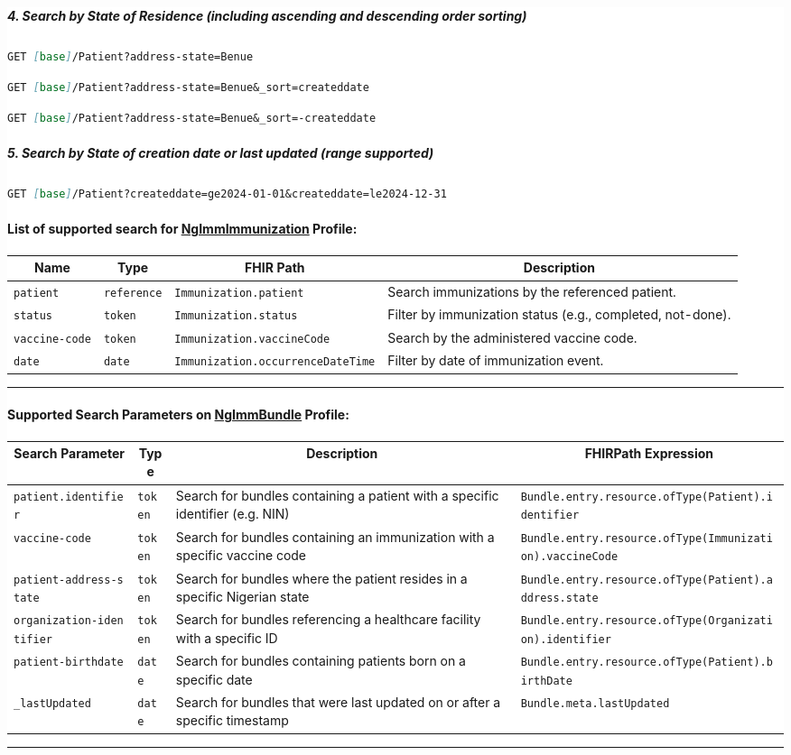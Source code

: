 ##### 4. Search by State of Residence (including ascending and descending order sorting)
```markdown
GET [base]/Patient?address-state=Benue
```

```markdown
GET [base]/Patient?address-state=Benue&_sort=createddate
```

```markdown
GET [base]/Patient?address-state=Benue&_sort=-createddate
```


##### 5. Search by State of creation date or last updated (range supported)
```markdown
GET [base]/Patient?createddate=ge2024-01-01&createddate=le2024-12-31
```



#### List of supported search for [**NgImmImmunization**](StructureDefinition-NgImmImmunization.html) Profile:

| **Name**        | **Type** | **FHIR Path**                 | **Description**                                                                 |
|----------------|----------|-------------------------------|---------------------------------------------------------------------------------|
| `patient`      | `reference` | `Immunization.patient`      | Search immunizations by the referenced patient.                                |
| `status`       | `token`  | `Immunization.status`         | Filter by immunization status (e.g., completed, not-done).                     |
| `vaccine-code` | `token`  | `Immunization.vaccineCode`    | Search by the administered vaccine code.                                       |
| `date`         | `date`   | `Immunization.occurrenceDateTime` | Filter by date of immunization event.                                     |

---



#### Supported Search Parameters on [**NgImmBundle**](StructureDefinition-NgImmBundle.html) Profile:

| **Search Parameter**         | **Type** | **Description**                                                             | **FHIRPath Expression**                                                       |
|-----------------------------|----------|-----------------------------------------------------------------------------|--------------------------------------------------------------------------------|
| `patient.identifier`        | `token`  | Search for bundles containing a patient with a specific identifier (e.g. NIN) | `Bundle.entry.resource.ofType(Patient).identifier`                             |
| `vaccine-code`              | `token`  | Search for bundles containing an immunization with a specific vaccine code   | `Bundle.entry.resource.ofType(Immunization).vaccineCode`                       |
| `patient-address-state`     | `token`  | Search for bundles where the patient resides in a specific Nigerian state    | `Bundle.entry.resource.ofType(Patient).address.state`                          |
| `organization-identifier`   | `token`  | Search for bundles referencing a healthcare facility with a specific ID      | `Bundle.entry.resource.ofType(Organization).identifier`                        |
| `patient-birthdate`         | `date`   | Search for bundles containing patients born on a specific date               | `Bundle.entry.resource.ofType(Patient).birthDate`                              |
| `_lastUpdated`              | `date`   | Search for bundles that were last updated on or after a specific timestamp   | `Bundle.meta.lastUpdated`                                                      |

---
